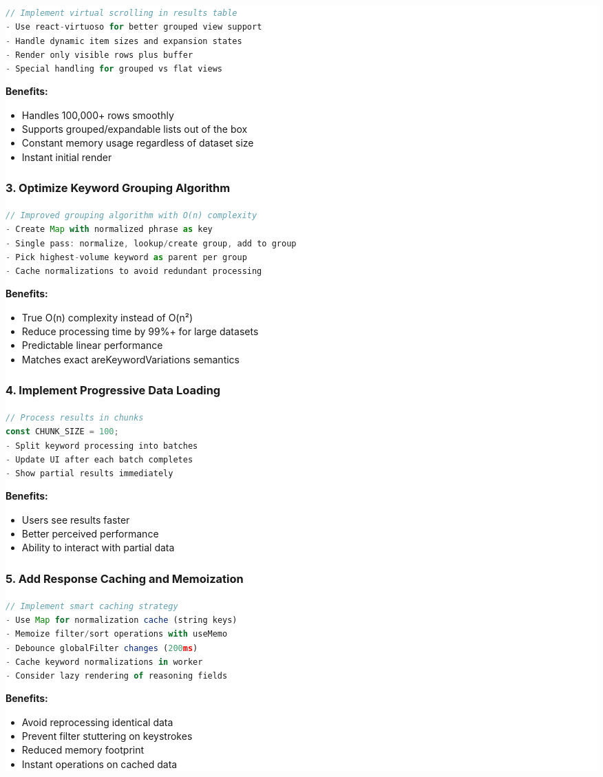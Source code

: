 ```typescript
// Implement virtual scrolling in results table
- Use react-virtuoso for better grouped view support
- Handle dynamic item sizes and expansion states
- Render only visible rows plus buffer
- Special handling for grouped vs flat views
```

**Benefits:**
- Handles 100,000+ rows smoothly
- Supports grouped/expandable lists out of the box
- Constant memory usage regardless of dataset size
- Instant initial render

### 3. **Optimize Keyword Grouping Algorithm**
```typescript
// Improved grouping algorithm with O(n) complexity
- Create Map with normalized phrase as key
- Single pass: normalize, lookup/create group, add to group
- Pick highest-volume keyword as parent per group
- Cache normalizations to avoid redundant processing
```

**Benefits:**
- True O(n) complexity instead of O(n²)
- Reduce processing time by 99%+ for large datasets
- Predictable linear performance
- Matches exact areKeywordVariations semantics

### 4. **Implement Progressive Data Loading**
```typescript
// Process results in chunks
const CHUNK_SIZE = 100;
- Split keyword processing into batches
- Update UI after each batch completes
- Show partial results immediately
```

**Benefits:**
- Users see results faster
- Better perceived performance
- Ability to interact with partial data

### 5. **Add Response Caching and Memoization**
```typescript
// Implement smart caching strategy
- Use Map for normalization cache (string keys)
- Memoize filter/sort operations with useMemo
- Debounce globalFilter changes (200ms)
- Cache keyword normalizations in worker
- Consider lazy rendering of reasoning fields
```

**Benefits:**
- Avoid reprocessing identical data
- Prevent filter stuttering on keystrokes
- Reduced memory footprint
- Instant operations on cached data
